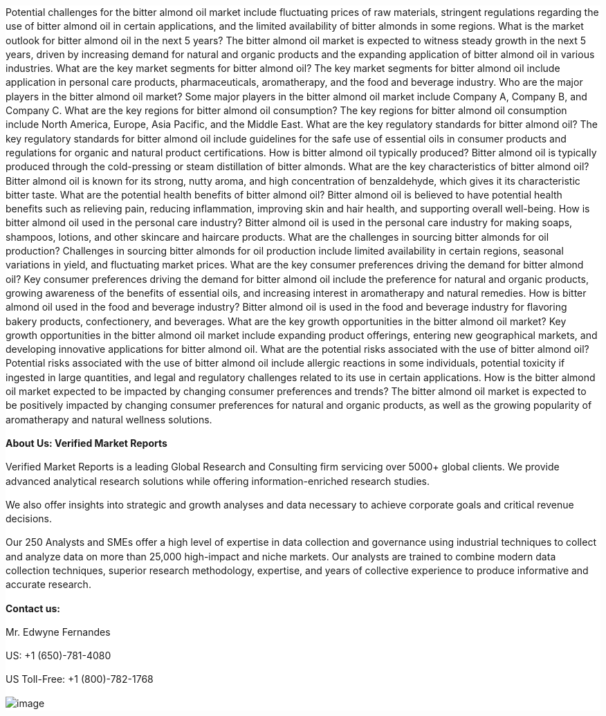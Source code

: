 Potential challenges for the bitter almond oil market include fluctuating prices of raw materials, stringent regulations regarding the use of bitter almond oil in certain applications, and the limited availability of bitter almonds in some regions. </answer></FAQ><FAQ>  <question> What is the market outlook for bitter almond oil in the next 5 years? </question>  <answer> The bitter almond oil market is expected to witness steady growth in the next 5 years, driven by increasing demand for natural and organic products and the expanding application of bitter almond oil in various industries. </answer></FAQ><FAQ>  <question> What are the key market segments for bitter almond oil? </question>  <answer> The key market segments for bitter almond oil include application in personal care products, pharmaceuticals, aromatherapy, and the food and beverage industry. </answer></FAQ><FAQ>  <question> Who are the major players in the bitter almond oil market? </question>  <answer> Some major players in the bitter almond oil market include Company A, Company B, and Company C. </answer></FAQ><FAQ>  <question> What are the key regions for bitter almond oil consumption? </question>  <answer> The key regions for bitter almond oil consumption include North America, Europe, Asia Pacific, and the Middle East. </answer></FAQ><FAQ>  <question> What are the key regulatory standards for bitter almond oil? </question>  <answer> The key regulatory standards for bitter almond oil include guidelines for the safe use of essential oils in consumer products and regulations for organic and natural product certifications. </answer></FAQ><FAQ>  <question> How is bitter almond oil typically produced? </question>  <answer> Bitter almond oil is typically produced through the cold-pressing or steam distillation of bitter almonds. </answer></FAQ><FAQ>  <question> What are the key characteristics of bitter almond oil? </question>  <answer> Bitter almond oil is known for its strong, nutty aroma, and high concentration of benzaldehyde, which gives it its characteristic bitter taste. </answer></FAQ><FAQ>  <question> What are the potential health benefits of bitter almond oil? </question>  <answer> Bitter almond oil is believed to have potential health benefits such as relieving pain, reducing inflammation, improving skin and hair health, and supporting overall well-being. </answer></FAQ><FAQ>  <question> How is bitter almond oil used in the personal care industry? </question>  <answer> Bitter almond oil is used in the personal care industry for making soaps, shampoos, lotions, and other skincare and haircare products. </answer></FAQ><FAQ>  <question> What are the challenges in sourcing bitter almonds for oil production? </question>  <answer> Challenges in sourcing bitter almonds for oil production include limited availability in certain regions, seasonal variations in yield, and fluctuating market prices. </answer></FAQ><FAQ>  <question> What are the key consumer preferences driving the demand for bitter almond oil? </question>  <answer> Key consumer preferences driving the demand for bitter almond oil include the preference for natural and organic products, growing awareness of the benefits of essential oils, and increasing interest in aromatherapy and natural remedies. </answer></FAQ><FAQ>  <question> How is bitter almond oil used in the food and beverage industry? </question>  <answer> Bitter almond oil is used in the food and beverage industry for flavoring bakery products, confectionery, and beverages. </answer></FAQ><FAQ>  <question> What are the key growth opportunities in the bitter almond oil market? </question>  <answer> Key growth opportunities in the bitter almond oil market include expanding product offerings, entering new geographical markets, and developing innovative applications for bitter almond oil. </answer></FAQ><FAQ>  <question> What are the potential risks associated with the use of bitter almond oil? </question>  <answer> Potential risks associated with the use of bitter almond oil include allergic reactions in some individuals, potential toxicity if ingested in large quantities, and legal and regulatory challenges related to its use in certain applications. </answer></FAQ><FAQ>  <question> How is the bitter almond oil market expected to be impacted by changing consumer preferences and trends? </question>  <answer> The bitter almond oil market is expected to be positively impacted by changing consumer preferences for natural and organic products, as well as the growing popularity of aromatherapy and natural wellness solutions. </answer></FAQ></h3><p id="" class=""><strong>About Us: Verified Market Reports</strong></p><p id="" class="">Verified Market Reports is a leading Global Research and Consulting firm servicing over 5000+ global clients. We provide advanced analytical research solutions while offering information-enriched research studies.</p><p id="" class="">We also offer insights into strategic and growth analyses and data necessary to achieve corporate goals and critical revenue decisions.</p><p id="" class="">Our 250 Analysts and SMEs offer a high level of expertise in data collection and governance using industrial techniques to collect and analyze data on more than 25,000 high-impact and niche markets. Our analysts are trained to combine modern data collection techniques, superior research methodology, expertise, and years of collective experience to produce informative and accurate research.</p><p id="" class=""><strong>Contact us:</strong></p><p id="" class="">Mr. Edwyne Fernandes</p><p id="" class="">US: +1 (650)-781-4080</p><p id="" class="">US Toll-Free: +1 (800)-782-1768</p>
![image](https://github.com/user-attachments/assets/c48ad570-fb45-47b1-97e4-5ef53183572c)
